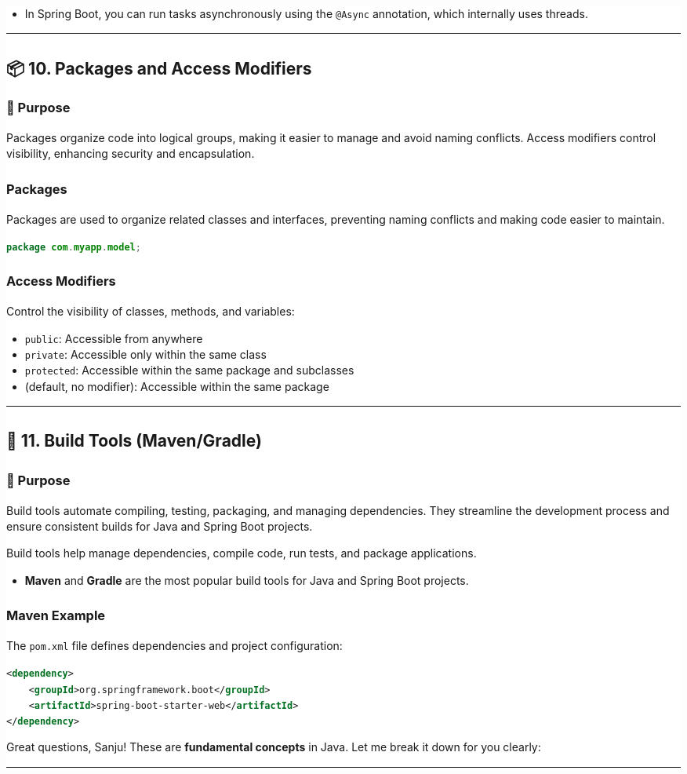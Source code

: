 - In Spring Boot, you can run tasks asynchronously using the `@Async` annotation, which internally uses threads.

---

## 📦 10. **Packages and Access Modifiers**

### 🎯 Purpose

Packages organize code into logical groups, making it easier to manage and avoid naming conflicts. Access modifiers control visibility, enhancing security and encapsulation.

### Packages

Packages are used to organize related classes and interfaces, preventing naming conflicts and making code easier to maintain.

```java
package com.myapp.model;
```

### Access Modifiers

Control the visibility of classes, methods, and variables:

- `public`: Accessible from anywhere
- `private`: Accessible only within the same class
- `protected`: Accessible within the same package and subclasses
- (default, no modifier): Accessible within the same package

---

## 🔧 11. **Build Tools (Maven/Gradle)**

### 🎯 Purpose

Build tools automate compiling, testing, packaging, and managing dependencies. They streamline the development process and ensure consistent builds for Java and Spring Boot projects.

Build tools help manage dependencies, compile code, run tests, and package applications.

- **Maven** and **Gradle** are the most popular build tools for Java and Spring Boot projects.

### Maven Example

The `pom.xml` file defines dependencies and project configuration:

```xml
<dependency>
    <groupId>org.springframework.boot</groupId>
    <artifactId>spring-boot-starter-web</artifactId>
</dependency>
```

Great questions, Sanju! These are **fundamental concepts** in Java. Let me break it down for you clearly:

---